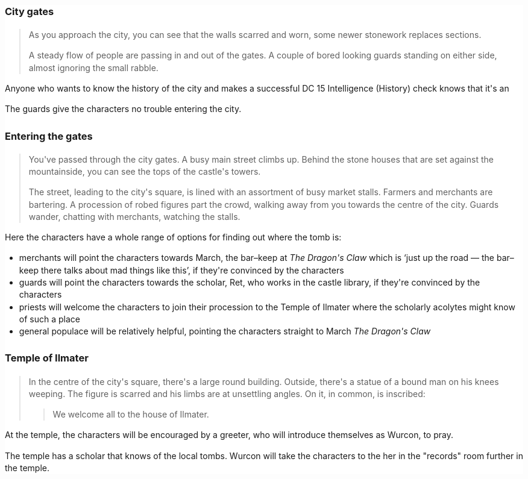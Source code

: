 ### City gates

> As you approach the city, you can see that the walls scarred and worn,
> some newer stonework replaces sections.
>
> A steady flow of people are passing in and out of the gates. A couple
> of bored looking guards standing on either side, almost ignoring the
> small rabble.

Anyone who wants to know the history of the city and makes a successful
DC 15 Intelligence (History) check knows that it's an

The guards give the characters no trouble entering the city.

### Entering the gates

> You've passed through the city gates. A busy main street climbs up.
> Behind the stone houses that are set against the mountainside, you can
> see the tops of the castle's towers.
>
> The street, leading to the city's square, is lined with an assortment
> of busy market stalls. Farmers and merchants are bartering. A
> procession of robed figures part the crowd, walking away from you
> towards the centre of the city. Guards wander, chatting with
> merchants, watching the stalls.

Here the characters have a whole range of options for finding out where
the tomb is:

- merchants will point the characters towards March, the bar–keep at
  _The Dragon's Claw_ which is ‘just up the road — the bar–keep there
  talks about mad things like this’, if they're convinced by the
  characters
- guards will point the characters towards the scholar, Ret, who works
  in the castle library, if they're convinced by the characters
- priests will welcome the characters to join their procession to the
  Temple of Ilmater where the scholarly acolytes might know of such a
  place
- general populace will be relatively helpful, pointing the characters
  straight to March _The Dragon's Claw_

### Temple of Ilmater

> In the centre of the city's square, there's a large round building.
> Outside, there's a statue of a bound man on his knees weeping. The
> figure is scarred and his limbs are at unsettling angles. On it, in
> common, is inscribed:
>
> > We welcome all to the house of Ilmater.

At the temple, the characters will be encouraged by a greeter, who will
introduce themselves as Wurcon, to pray.

The temple has a scholar that knows of the local tombs. Wurcon will take
the characters to the her in the "records" room further in the temple.
